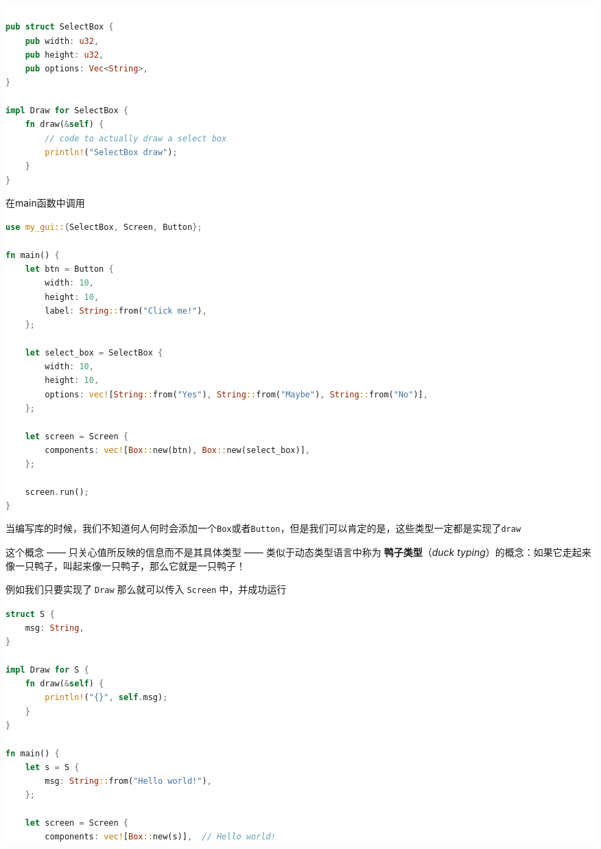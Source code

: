 ```rust
  
pub struct SelectBox {
	pub width: u32,
	pub height: u32,
	pub options: Vec<String>,
}
  
impl Draw for SelectBox {
	fn draw(&self) {
		// code to actually draw a select box
		println!("SelectBox draw");
	}
}
```

在main函数中调用

```rust
use my_gui::{SelectBox, Screen, Button};

fn main() {
	let btn = Button {   
		width: 10,
		height: 10,
		label: String::from("Click me!"),
	};
	
	let select_box = SelectBox {
		width: 10,
		height: 10,
		options: vec![String::from("Yes"), String::from("Maybe"), String::from("No")],
	};
	
	let screen = Screen {
		components: vec![Box::new(btn), Box::new(select_box)], 
	};
	
	screen.run();
}
```

当编写库的时候，我们不知道何人何时会添加一个`Box`或者`Button`，但是我们可以肯定的是，这些类型一定都是实现了`draw`

这个概念 —— 只关心值所反映的信息而不是其具体类型 —— 类似于动态类型语言中称为 **鸭子类型**（_duck typing_）的概念：如果它走起来像一只鸭子，叫起来像一只鸭子，那么它就是一只鸭子！

例如我们只要实现了 `Draw` 那么就可以传入 `Screen` 中，并成功运行

```rust
struct S {
	msg: String,
}
  
impl Draw for S {
	fn draw(&self) {
		println!("{}", self.msg);
	}
}

fn main() {
	let s = S {
		msg: String::from("Hello world!"),
	};
	
	let screen = Screen {
		components: vec![Box::new(s)],  // Hello world!
```